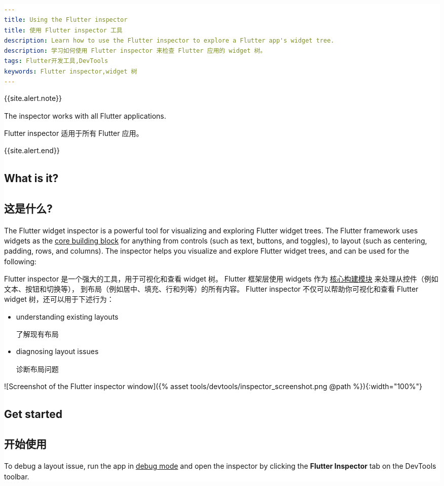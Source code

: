 ```yaml
---
title: Using the Flutter inspector
title: 使用 Flutter inspector 工具
description: Learn how to use the Flutter inspector to explore a Flutter app's widget tree.
description: 学习如何使用 Flutter inspector 来检查 Flutter 应用的 widget 树。
tags: Flutter开发工具,DevTools
keywords: Flutter inspector,widget 树
---
```


{{site.alert.note}}

  The inspector works with all Flutter applications.
  
  Flutter inspector 适用于所有 Flutter 应用。
  
{{site.alert.end}}

## What is it?

## 这是什么?

The Flutter widget inspector is a powerful tool for visualizing and
exploring Flutter widget trees. The Flutter framework uses widgets
as the [core building block][] for anything from controls
(such as text, buttons, and toggles),
to layout (such as centering, padding, rows, and columns).
The inspector helps you visualize and explore Flutter widget
trees, and can be used for the following:

Flutter inspector 是一个强大的工具，用于可视化和查看 widget 树。
Flutter 框架层使用 widgets 作为 [核心构建模块][core building block] 来处理从控件（例如文本、按钮和切换等），
到布局（例如居中、填充、行和列等）的所有内容。
Flutter inspector 不仅可以帮助你可视化和查看 Flutter widget 树，还可以用于下述行为：

* understanding existing layouts

  了解现有布局

* diagnosing layout issues

  诊断布局问题

![Screenshot of the Flutter inspector window]({% asset tools/devtools/inspector_screenshot.png @path %}){:width="100%"}

## Get started

## 开始使用

To debug a layout issue, run the app in [debug mode][] and
open the inspector by clicking the **Flutter Inspector**
tab on the DevTools toolbar.


[debug-article]: {{site.medium}}/flutter/how-to-debug-layout-issues-with-the-flutter-inspector-87460a7b9db
[`Column`]: {{site.api}}/flutter/widgets/Column-class.html
[common problems when debugging]: /docs/testing/debugging#common-problems
[core building block]: /docs/development/ui/widgets-intro
[`crossAxisAlignment`]: {{site.api}}/flutter/widgets/Flex/crossAxisAlignment.html
[DartConf 2018 talk]: https://www.youtube.com/watch?v=JIcmJNT9DNI
[debug mode]: /docs/testing/build-modes#debug
[Debugging Flutter apps]: /docs/testing/debugging
[DevTools written in Flutter]: /docs/development/tools/devtools/overview#how-do-i-try-devtools-written-in-flutter
[`Flex`]: {{site.api}}/flutter/widgets/Flex-class.html
[flex layouts]: {{site.api}}/flutter/widgets/Flex-class.html
[`FlexFit`]: {{site.api}}/flutter/widgets/FlexFit-class.html
[`FlexParentData.fit`]: {{site.api}}/flutter/rendering/FlexParentData/fit.html
[`FlexParentData.flex`]: {{site.api}}/flutter/rendering/FlexParentData/flex.html
[Flutter performance profiling]: /docs/perf/rendering/ui-performance
[`mainAxisAlignment`]: {{site.api}}/flutter/widgets/Flex/mainAxisAlignment.html
[`mainAxisSize`]: {{site.api}}/flutter/widgets/Flex/mainAxisSize.html
[`Row`]: {{site.api}}/flutter/widgets/Row-class.html
[`textDirection`]: {{site.api}}/flutter/widgets/Flex/textDirection.html
[the performance overlay]: /docs/perf/rendering/ui-performance#the-performance-overlay
[Understanding constraints]: /docs/development/ui/layout/constraints